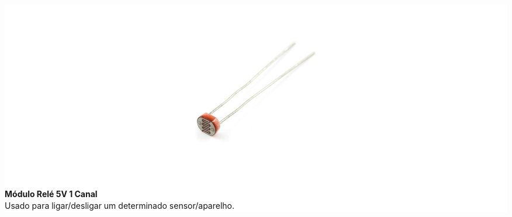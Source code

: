   <p align="center"><img src="../Imagens/ldr.jpg" align="center" width="300"><br></p>

  **Módulo Relé 5V 1 Canal**<br>
  Usado para ligar/desligar um determinado sensor/aparelho.